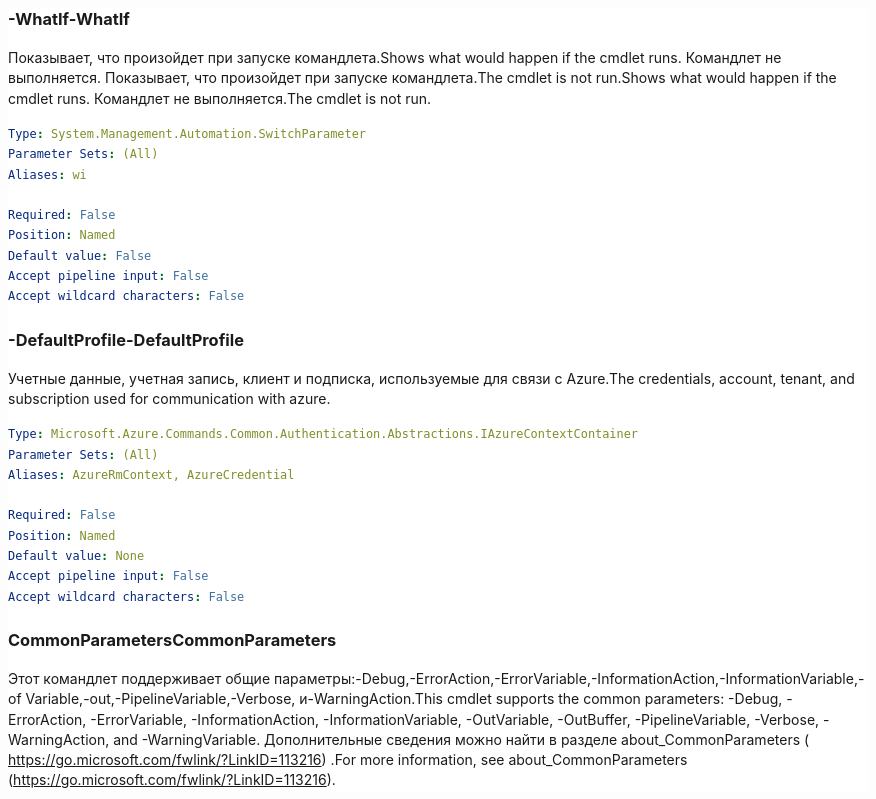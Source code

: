 ### <span data-ttu-id="82f6d-124">-WhatIf</span><span class="sxs-lookup"><span data-stu-id="82f6d-124">-WhatIf</span></span>
<span data-ttu-id="82f6d-125">Показывает, что произойдет при запуске командлета.</span><span class="sxs-lookup"><span data-stu-id="82f6d-125">Shows what would happen if the cmdlet runs.</span></span> <span data-ttu-id="82f6d-126">Командлет не выполняется. Показывает, что произойдет при запуске командлета.</span><span class="sxs-lookup"><span data-stu-id="82f6d-126">The cmdlet is not run.Shows what would happen if the cmdlet runs.</span></span> <span data-ttu-id="82f6d-127">Командлет не выполняется.</span><span class="sxs-lookup"><span data-stu-id="82f6d-127">The cmdlet is not run.</span></span>

```yaml
Type: System.Management.Automation.SwitchParameter
Parameter Sets: (All)
Aliases: wi

Required: False
Position: Named
Default value: False
Accept pipeline input: False
Accept wildcard characters: False
```

### <span data-ttu-id="82f6d-128">-DefaultProfile</span><span class="sxs-lookup"><span data-stu-id="82f6d-128">-DefaultProfile</span></span>
<span data-ttu-id="82f6d-129">Учетные данные, учетная запись, клиент и подписка, используемые для связи с Azure.</span><span class="sxs-lookup"><span data-stu-id="82f6d-129">The credentials, account, tenant, and subscription used for communication with azure.</span></span>

```yaml
Type: Microsoft.Azure.Commands.Common.Authentication.Abstractions.IAzureContextContainer
Parameter Sets: (All)
Aliases: AzureRmContext, AzureCredential

Required: False
Position: Named
Default value: None
Accept pipeline input: False
Accept wildcard characters: False
```

### <span data-ttu-id="82f6d-130">CommonParameters</span><span class="sxs-lookup"><span data-stu-id="82f6d-130">CommonParameters</span></span>
<span data-ttu-id="82f6d-131">Этот командлет поддерживает общие параметры:-Debug,-ErrorAction,-ErrorVariable,-InformationAction,-InformationVariable,-of Variable,-out,-PipelineVariable,-Verbose, и-WarningAction.</span><span class="sxs-lookup"><span data-stu-id="82f6d-131">This cmdlet supports the common parameters: -Debug, -ErrorAction, -ErrorVariable, -InformationAction, -InformationVariable, -OutVariable, -OutBuffer, -PipelineVariable, -Verbose, -WarningAction, and -WarningVariable.</span></span> <span data-ttu-id="82f6d-132">Дополнительные сведения можно найти в разделе about_CommonParameters ( https://go.microsoft.com/fwlink/?LinkID=113216) .</span><span class="sxs-lookup"><span data-stu-id="82f6d-132">For more information, see about_CommonParameters (https://go.microsoft.com/fwlink/?LinkID=113216).</span></span>
